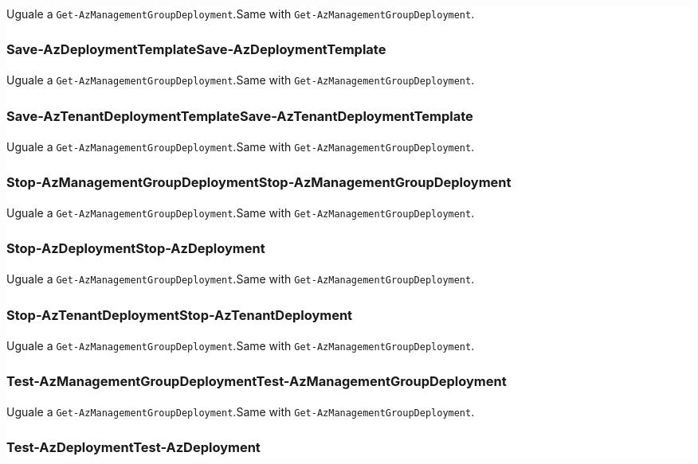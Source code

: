 <span data-ttu-id="0156a-268">Uguale a `Get-AzManagementGroupDeployment`.</span><span class="sxs-lookup"><span data-stu-id="0156a-268">Same with `Get-AzManagementGroupDeployment`.</span></span>

### <a name="save-azdeploymenttemplate"></a><span data-ttu-id="0156a-269">Save-AzDeploymentTemplate</span><span class="sxs-lookup"><span data-stu-id="0156a-269">Save-AzDeploymentTemplate</span></span>

<span data-ttu-id="0156a-270">Uguale a `Get-AzManagementGroupDeployment`.</span><span class="sxs-lookup"><span data-stu-id="0156a-270">Same with `Get-AzManagementGroupDeployment`.</span></span>

### <a name="save-aztenantdeploymenttemplate"></a><span data-ttu-id="0156a-271">Save-AzTenantDeploymentTemplate</span><span class="sxs-lookup"><span data-stu-id="0156a-271">Save-AzTenantDeploymentTemplate</span></span>

<span data-ttu-id="0156a-272">Uguale a `Get-AzManagementGroupDeployment`.</span><span class="sxs-lookup"><span data-stu-id="0156a-272">Same with `Get-AzManagementGroupDeployment`.</span></span>

### <a name="stop-azmanagementgroupdeployment"></a><span data-ttu-id="0156a-273">Stop-AzManagementGroupDeployment</span><span class="sxs-lookup"><span data-stu-id="0156a-273">Stop-AzManagementGroupDeployment</span></span>

<span data-ttu-id="0156a-274">Uguale a `Get-AzManagementGroupDeployment`.</span><span class="sxs-lookup"><span data-stu-id="0156a-274">Same with `Get-AzManagementGroupDeployment`.</span></span>

### <a name="stop-azdeployment"></a><span data-ttu-id="0156a-275">Stop-AzDeployment</span><span class="sxs-lookup"><span data-stu-id="0156a-275">Stop-AzDeployment</span></span>

<span data-ttu-id="0156a-276">Uguale a `Get-AzManagementGroupDeployment`.</span><span class="sxs-lookup"><span data-stu-id="0156a-276">Same with `Get-AzManagementGroupDeployment`.</span></span>

### <a name="stop-aztenantdeployment"></a><span data-ttu-id="0156a-277">Stop-AzTenantDeployment</span><span class="sxs-lookup"><span data-stu-id="0156a-277">Stop-AzTenantDeployment</span></span>

<span data-ttu-id="0156a-278">Uguale a `Get-AzManagementGroupDeployment`.</span><span class="sxs-lookup"><span data-stu-id="0156a-278">Same with `Get-AzManagementGroupDeployment`.</span></span>

### <a name="test-azmanagementgroupdeployment"></a><span data-ttu-id="0156a-279">Test-AzManagementGroupDeployment</span><span class="sxs-lookup"><span data-stu-id="0156a-279">Test-AzManagementGroupDeployment</span></span>

<span data-ttu-id="0156a-280">Uguale a `Get-AzManagementGroupDeployment`.</span><span class="sxs-lookup"><span data-stu-id="0156a-280">Same with `Get-AzManagementGroupDeployment`.</span></span>

### <a name="test-azdeployment"></a><span data-ttu-id="0156a-281">Test-AzDeployment</span><span class="sxs-lookup"><span data-stu-id="0156a-281">Test-AzDeployment</span></span>
